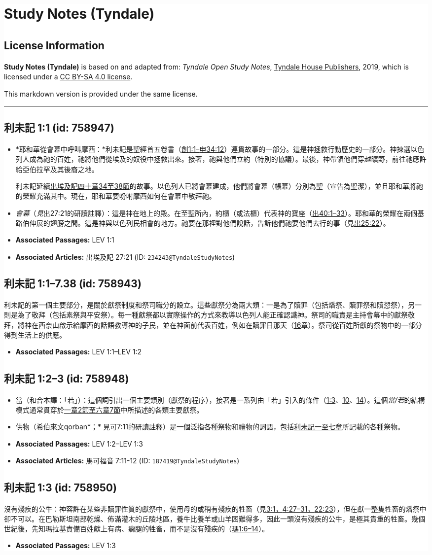 # Study Notes (Tyndale)

## License Information

**Study Notes (Tyndale)** is based on and adapted from: _Tyndale Open Study Notes_, [Tyndale House Publishers](https://tyndaleopenresources.com/), 2019, which is licensed under a [CC BY-SA 4.0 license](https://creativecommons.org/licenses/by-sa/4.0/legalcode.en).

This markdown version is provided under the same license.



--------------------------------

## 利未記 1:1 (id: 758947)

* *耶和華從會幕中呼叫摩西：*利未記是聖經首五卷書（[創1:1–](https://ref.ly/Gen1:1)[申34:12](https://ref.ly/Deut34:12)）連貫故事的一部分。這是神拯救行動歷史的一部分。神揀選以色列人成為祂的百姓，祂將他們從埃及的奴役中拯救出來。接著，祂與他們立約（特別的協議）。最後，神帶領他們穿越曠野，前往祂應許給亞伯拉罕及其後裔之地。

    利未記延續[出埃及記四十章34至38節](https://ref.ly/Exod40:34-Exod40:38)的故事。以色列人已將會幕建成，他們將會幕（帳幕）分別為聖（宣告為聖潔），並且耶和華將祂的榮耀充滿其中。現在，耶和華要吩咐摩西如何在會幕中敬拜祂。

* *會幕*（*見*出27:21的研讀註釋）：這是神在地上的殿。在至聖所內，約櫃（或法櫃）代表神的寶座（[出40:1–33](https://ref.ly/Exod40:1-Exod40:33)）。耶和華的榮耀在兩個基路伯伸展的翅膀之間。這是神與以色列民相會的地方。祂要在那裡對他們說話，告訴他們祂要他們去行的事（見[出25:22](https://ref.ly/Exod25:22)）。

* **Associated Passages:** LEV 1:1
* **Associated Articles:** 出埃及記 27:21 (ID: `234243@TyndaleStudyNotes`)

## 利未記 1:1–7.38 (id: 758943)

利未記的第一個主要部分，是關於獻祭制度和祭司職分的設立。這些獻祭分為兩大類：一是為了贖罪（包括燔祭、贖罪祭和贖愆祭），另一則是為了敬拜（包括素祭與平安祭）。每一種獻祭都以實際操作的方式來教導以色列人能正確認識神。祭司的職責是主持會幕中的獻祭敬拜，將神在西奈山啟示給摩西的話語教導神的子民，並在神面前代表百姓，例如在贖罪日那天（[16](https://ref.ly/Lev16:1-Lev16:34)章）。祭司從百姓所獻的祭物中的一部分得到生活上的供應。

* **Associated Passages:** LEV 1:1–LEV 1:2

## 利未記 1:2–3 (id: 758948)

* 當（和合本譯：「若」）：這個詞引出一個主要類別（獻祭的程序），接著是一系列由「若」引入的條件（[1:3](https://ref.ly/Lev1:3)、[10](https://ref.ly/Lev1:10)、[14](https://ref.ly/Lev1:14)）。這個*當/若*的結構模式通常貫穿於[一章2節至六章7節](https://ref.ly/Lev1:2-Lev6:7)中所描述的各類主要獻祭。
* 供物（希伯來文qorban*；* 見可7:11的研讀註釋）是一個泛指各種祭物和禮物的詞語，包括[利未記一至七章](https://ref.ly/Lev1:1-Lev7:38)所記載的各種祭物。

* **Associated Passages:** LEV 1:2–LEV 1:3
* **Associated Articles:** 馬可福音 7:11-12 (ID: `187419@TyndaleStudyNotes`)

## 利未記 1:3 (id: 758950)

沒有殘疾的公牛：神容許在某些非贖罪性質的獻祭中，使用母的或稍有殘疾的牲畜（見[3:1，](https://ref.ly/Lev3:1)[4:27–31，](https://ref.ly/Lev4:27-Lev4:31)[22:23](https://ref.ly/Lev22:23)），但在獻一整隻牲畜的燔祭中卻不可以。在巴勒斯坦南部乾燥、佈滿灌木的丘陵地區，養牛比養羊或山羊困難得多，因此一頭沒有殘疾的公牛，是極其貴重的牲畜。幾個世紀後，先知瑪拉基責備百姓獻上有病、瘸腿的牲畜，而不是沒有殘疾的（[瑪1:6–14](https://ref.ly/Mal1:6-Mal1:14)）。

* **Associated Passages:** LEV 1:3
